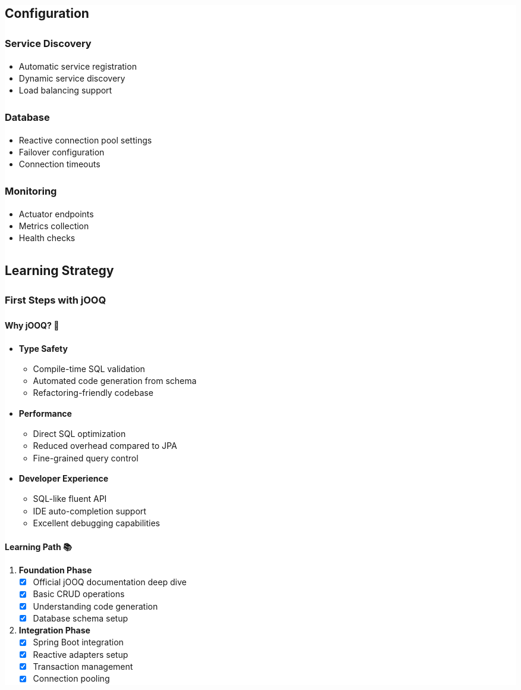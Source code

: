 ## Configuration

### Service Discovery
- Automatic service registration
- Dynamic service discovery
- Load balancing support

### Database
- Reactive connection pool settings
- Failover configuration
- Connection timeouts

### Monitoring
- Actuator endpoints
- Metrics collection
- Health checks


## Learning Strategy

### First Steps with jOOQ

#### Why jOOQ? 🤔
* **Type Safety**
    - Compile-time SQL validation
    - Automated code generation from schema
    - Refactoring-friendly codebase

* **Performance**
    - Direct SQL optimization
    - Reduced overhead compared to JPA
    - Fine-grained query control

* **Developer Experience**
    - SQL-like fluent API
    - IDE auto-completion support
    - Excellent debugging capabilities

#### Learning Path 📚

1. **Foundation Phase**
    - [x] Official jOOQ documentation deep dive
    - [x] Basic CRUD operations
    - [x] Understanding code generation
    - [x] Database schema setup

2. **Integration Phase**
    - [x] Spring Boot integration
    - [x] Reactive adapters setup
    - [x] Transaction management
    - [x] Connection pooling
